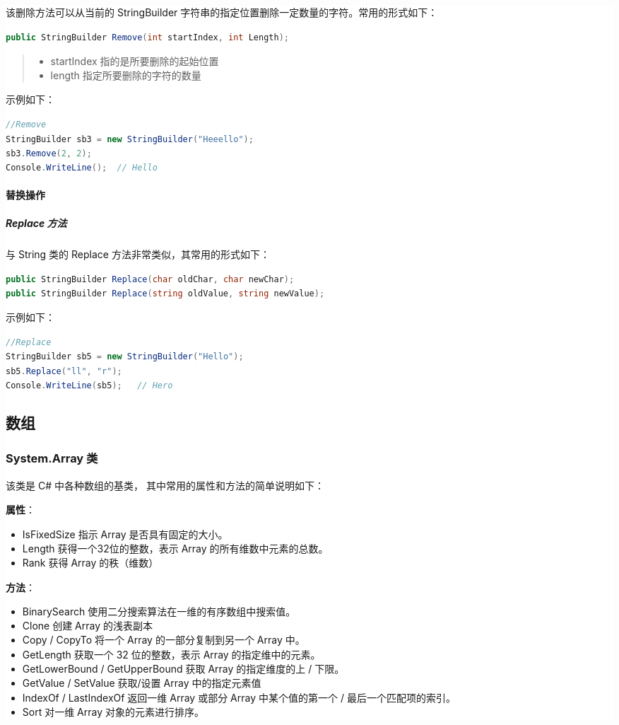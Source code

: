 该删除方法可以从当前的 StringBuilder 字符串的指定位置删除一定数量的字符。常用的形式如下：

```csharp
public StringBuilder Remove(int startIndex, int Length);
```

> * startIndex 指的是所要删除的起始位置
> * length 指定所要删除的字符的数量



示例如下：

```csharp
//Remove
StringBuilder sb3 = new StringBuilder("Heeello");
sb3.Remove(2, 2);
Console.WriteLine();  // Hello
```

#### 替换操作

##### Replace 方法

与 String 类的 Replace 方法非常类似，其常用的形式如下：

```csharp
public StringBuilder Replace(char oldChar, char newChar);
public StringBuilder Replace(string oldValue, string newValue);
```

示例如下：

```csharp
//Replace
StringBuilder sb5 = new StringBuilder("Hello");
sb5.Replace("ll", "r");
Console.WriteLine(sb5);   // Hero
```



## 数组

### System.Array 类

该类是 C# 中各种数组的基类， 其中常用的属性和方法的简单说明如下：

**属性**：

* IsFixedSize  指示 Array 是否具有固定的大小。
* Length  获得一个32位的整数，表示 Array 的所有维数中元素的总数。
* Rank  获得 Array 的秩（维数）

**方法**：

* BinarySearch  使用二分搜索算法在一维的有序数组中搜索值。
* Clone  创建 Array 的浅表副本
* Copy / CopyTo  将一个 Array 的一部分复制到另一个 Array 中。
* GetLength  获取一个 32 位的整数，表示 Array 的指定维中的元素。
* GetLowerBound / GetUpperBound  获取 Array 的指定维度的上 / 下限。
* GetValue / SetValue  获取/设置 Array 中的指定元素值
* IndexOf / LastIndexOf  返回一维 Array 或部分 Array 中某个值的第一个 / 最后一个匹配项的索引。
* Sort  对一维 Array 对象的元素进行排序。

